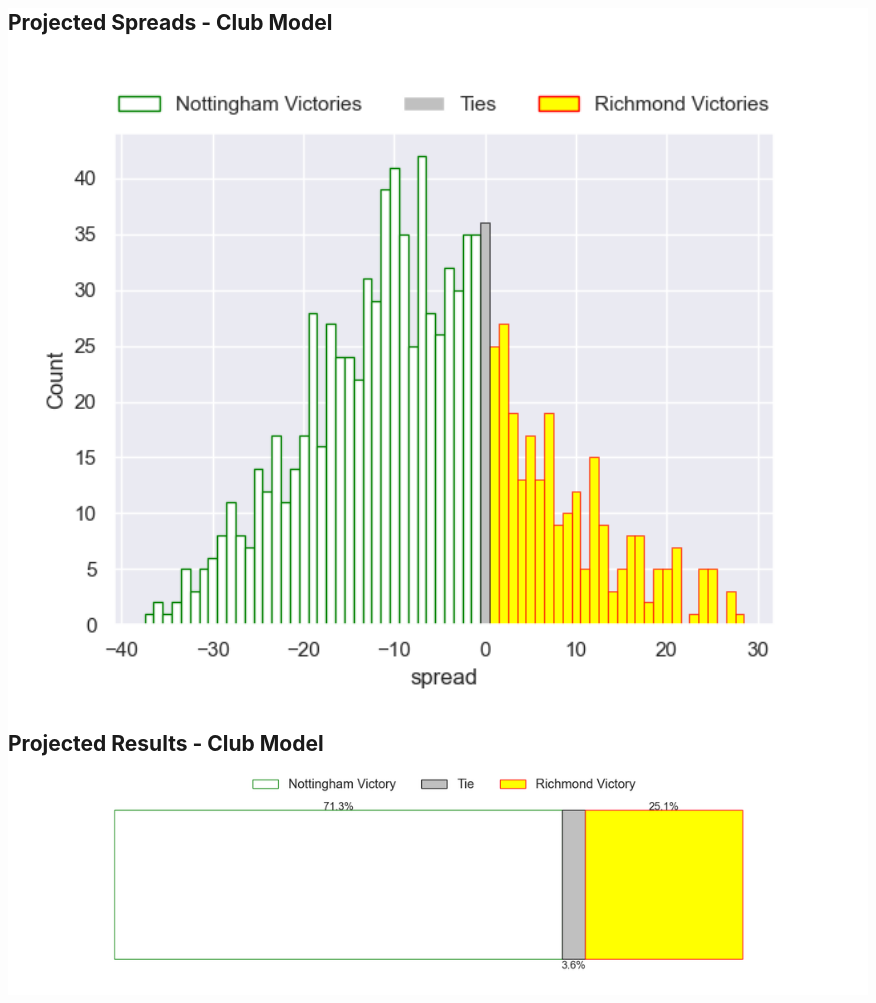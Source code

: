 ## Projected Spreads - Club Model


<p float="left">
<img src="../comp_files/plots/2025-10-24-Nottingham_V_Richmond_spreads.png" width="99%" />
</p>

## Projected Results - Club Model


<p float="left">
<img src="../comp_files/plots/2025-10-24-Nottingham_V_Richmond_resultbar.png" width="99%" />
</p>
